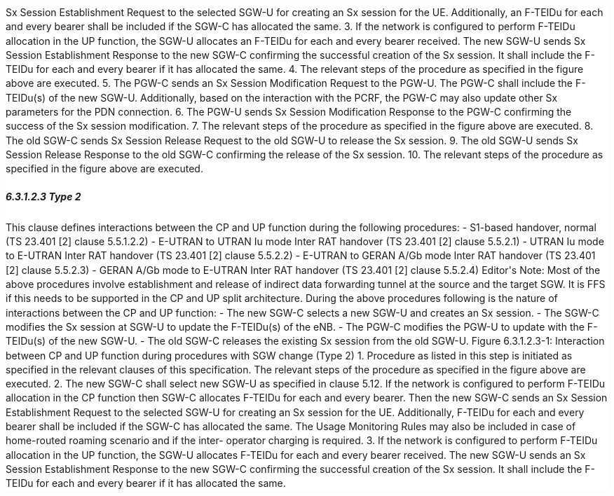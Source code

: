 Sx Session Establishment Request to the selected SGW-U for creating an Sx
session for the UE. Additionally, an F-TEIDu for each and every bearer shall
be included if the SGW-C has allocated the same.
3\. If the network is configured to perform F-TEIDu allocation in the UP
function, the SGW-U allocates an F-TEIDu for each and every bearer received.
The new SGW-U sends Sx Session Establishment Response to the new SGW-C
confirming the successful creation of the Sx session. It shall include the
F-TEIDu for each and every bearer if it has allocated the same.
4\. The relevant steps of the procedure as specified in the figure above are
executed.
5\. The PGW-C sends an Sx Session Modification Request to the PGW-U. The PGW-C
shall include the F-TEIDu(s) of the new SGW-U. Additionally, based on the
interaction with the PCRF, the PGW-C may also update other Sx parameters for
the PDN connection.
6\. The PGW-U sends Sx Session Modification Response to the PGW-C confirming
the success of the Sx session modification.
7\. The relevant steps of the procedure as specified in the figure above are
executed.
8\. The old SGW-C sends Sx Session Release Request to the old SGW-U to release
the Sx session.
9\. The old SGW-U sends Sx Session Release Response to the old SGW-C
confirming the release of the Sx session.
10\. The relevant steps of the procedure as specified in the figure above are
executed.
##### 6.3.1.2.3 Type 2
This clause defines interactions between the CP and UP function during the
following procedures:
\- S1-based handover, normal (TS 23.401 [2] clause 5.5.1.2.2)
\- E-UTRAN to UTRAN Iu mode Inter RAT handover (TS 23.401 [2] clause 5.5.2.1)
\- UTRAN Iu mode to E-UTRAN Inter RAT handover (TS 23.401 [2] clause 5.5.2.2)
\- E-UTRAN to GERAN A/Gb mode Inter RAT handover (TS 23.401 [2] clause
5.5.2.3)
\- GERAN A/Gb mode to E-UTRAN Inter RAT handover (TS 23.401 [2] clause
5.5.2.4)
Editor\'s Note: Most of the above procedures involve establishment and release
of indirect data forwarding tunnel at the source and the target SGW. It is FFS
if this needs to be supported in the CP and UP split architecture.
During the above procedures following is the nature of interactions between
the CP and UP function:
\- The new SGW-C selects a new SGW-U and creates an Sx session.
\- The SGW-C modifies the Sx session at SGW-U to update the F-TEIDu(s) of the
eNB.
\- The PGW-C modifies the PGW-U to update with the F-TEIDu(s) of the new
SGW-U.
\- The old SGW-C releases the existing Sx session from the old SGW-U.
Figure 6.3.1.2.3-1: Interaction between CP and UP function during procedures
with SGW change (Type 2)
1\. Procedure as listed in this step is initiated as specified in the relevant
clauses of this specification. The relevant steps of the procedure as
specified in the figure above are executed.
2\. The new SGW-C shall select new SGW-U as specified in clause 5.12. If the
network is configured to perform F-TEIDu allocation in the CP function then
SGW-C allocates F-TEIDu for each and every bearer. Then the new SGW-C sends an
Sx Session Establishment Request to the selected SGW-U for creating an Sx
session for the UE. Additionally, F-TEIDu for each and every bearer shall be
included if the SGW-C has allocated the same. The Usage Monitoring Rules may
also be included in case of home-routed roaming scenario and if the inter-
operator charging is required.
3\. If the network is configured to perform F-TEIDu allocation in the UP
function, the SGW-U allocates F-TEIDu for each and every bearer received. The
new SGW-U sends an Sx Session Establishment Response to the new SGW-C
confirming the successful creation of the Sx session. It shall include the
F-TEIDu for each and every bearer if it has allocated the same.